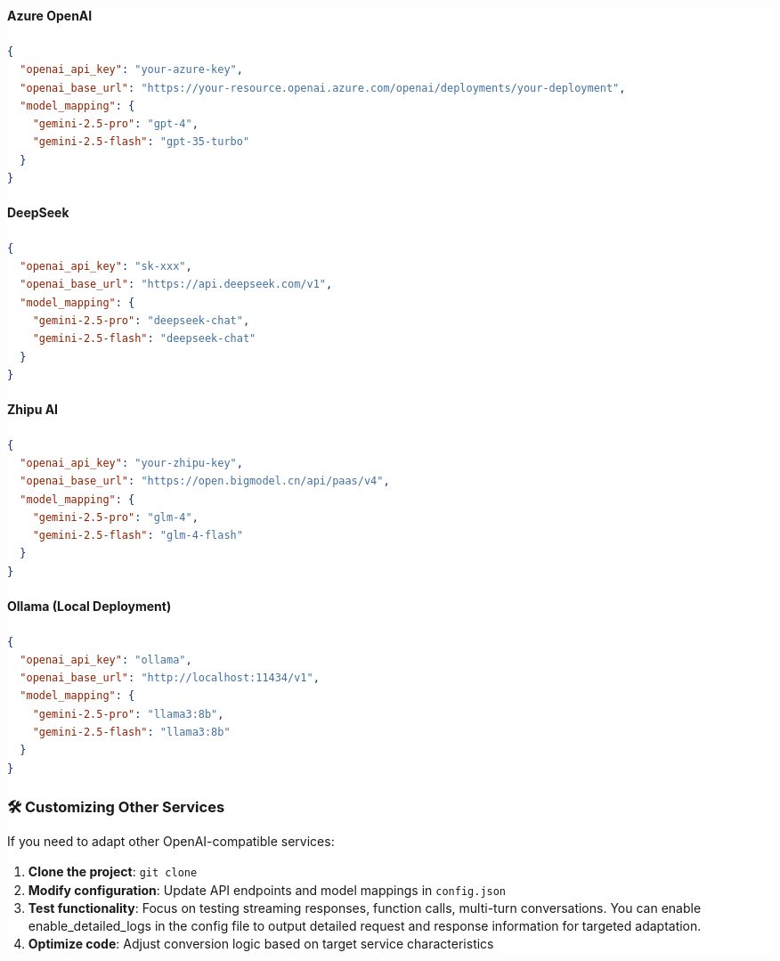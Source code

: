 #### Azure OpenAI
```json
{
  "openai_api_key": "your-azure-key",
  "openai_base_url": "https://your-resource.openai.azure.com/openai/deployments/your-deployment",
  "model_mapping": {
    "gemini-2.5-pro": "gpt-4",
    "gemini-2.5-flash": "gpt-35-turbo"
  }
}
```

#### DeepSeek
```json
{
  "openai_api_key": "sk-xxx", 
  "openai_base_url": "https://api.deepseek.com/v1",
  "model_mapping": {
    "gemini-2.5-pro": "deepseek-chat",
    "gemini-2.5-flash": "deepseek-chat"
  }
}
```

#### Zhipu AI
```json
{
  "openai_api_key": "your-zhipu-key",
  "openai_base_url": "https://open.bigmodel.cn/api/paas/v4",
  "model_mapping": {
    "gemini-2.5-pro": "glm-4",
    "gemini-2.5-flash": "glm-4-flash"
  }
}
```

#### Ollama (Local Deployment)
```json
{
  "openai_api_key": "ollama",
  "openai_base_url": "http://localhost:11434/v1",
  "model_mapping": {
    "gemini-2.5-pro": "llama3:8b",
    "gemini-2.5-flash": "llama3:8b"
  }
}
```

### 🛠️ Customizing Other Services

If you need to adapt other OpenAI-compatible services:

1. **Clone the project**: `git clone `
2. **Modify configuration**: Update API endpoints and model mappings in `config.json`
3. **Test functionality**: Focus on testing streaming responses, function calls, multi-turn conversations. You can enable enable_detailed_logs in the config file to output detailed request and response information for targeted adaptation.
4. **Optimize code**: Adjust conversion logic based on target service characteristics
